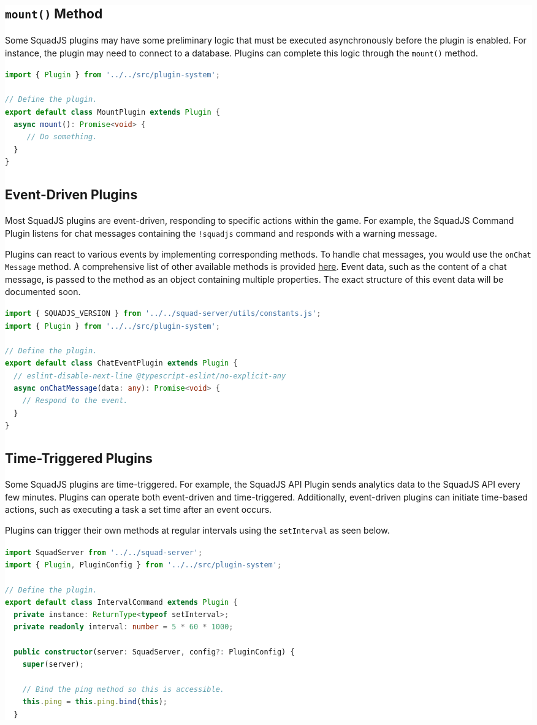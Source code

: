 ## **`mount()` Method**
Some SquadJS plugins may have some preliminary logic that must be executed asynchronously before the plugin is enabled. For instance, the plugin may need to connect to a database. Plugins can complete this logic through the `mount()` method.

```ts
import { Plugin } from '../../src/plugin-system';

// Define the plugin.
export default class MountPlugin extends Plugin {
  async mount(): Promise<void> {
     // Do something.
  }
}
```

## **Event-Driven Plugins**
Most SquadJS plugins are event-driven, responding to specific actions within the game. For example, the SquadJS Command Plugin listens for chat messages containing the `!squadjs` command and responds with a warning message. 

Plugins can react to various events by implementing corresponding methods. To handle chat messages, you would use the `onChatMessage` method. A comprehensive list of other available methods is provided [here](./src/plugin-system/plugin-interface.ts). Event data, such as the content of a chat message, is passed to the method as an object containing multiple properties. The exact structure of this event data will be documented soon.

```ts
import { SQUADJS_VERSION } from '../../squad-server/utils/constants.js';
import { Plugin } from '../../src/plugin-system';

// Define the plugin.
export default class ChatEventPlugin extends Plugin {
  // eslint-disable-next-line @typescript-eslint/no-explicit-any
  async onChatMessage(data: any): Promise<void> {
    // Respond to the event.
  }
}
```

## **Time-Triggered Plugins**
Some SquadJS plugins are time-triggered. For example, the SquadJS API Plugin sends analytics data to the SquadJS API every few minutes. Plugins can operate both event-driven and time-triggered. Additionally, event-driven plugins can initiate time-based actions, such as executing a task a set time after an event occurs.

Plugins can trigger their own methods at regular intervals using the `setInterval` as seen below.

```ts
import SquadServer from '../../squad-server';
import { Plugin, PluginConfig } from '../../src/plugin-system';

// Define the plugin.
export default class IntervalCommand extends Plugin {
  private instance: ReturnType<typeof setInterval>;
  private readonly interval: number = 5 * 60 * 1000;

  public constructor(server: SquadServer, config?: PluginConfig) {
    super(server);

    // Bind the ping method so this is accessible.
    this.ping = this.ping.bind(this);
  }

```